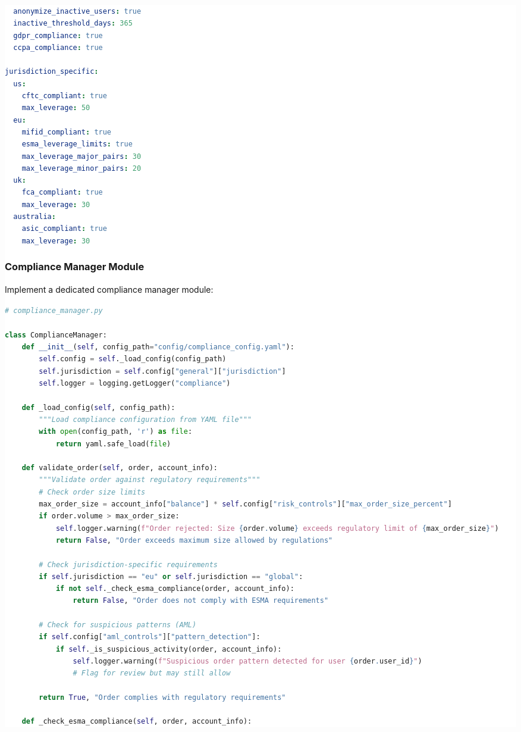 ```yaml
  anonymize_inactive_users: true
  inactive_threshold_days: 365
  gdpr_compliance: true
  ccpa_compliance: true

jurisdiction_specific:
  us:
    cftc_compliant: true
    max_leverage: 50
  eu:
    mifid_compliant: true
    esma_leverage_limits: true
    max_leverage_major_pairs: 30
    max_leverage_minor_pairs: 20
  uk:
    fca_compliant: true
    max_leverage: 30
  australia:
    asic_compliant: true
    max_leverage: 30
```

### Compliance Manager Module

Implement a dedicated compliance manager module:

```python
# compliance_manager.py

class ComplianceManager:
    def __init__(self, config_path="config/compliance_config.yaml"):
        self.config = self._load_config(config_path)
        self.jurisdiction = self.config["general"]["jurisdiction"]
        self.logger = logging.getLogger("compliance")
        
    def _load_config(self, config_path):
        """Load compliance configuration from YAML file"""
        with open(config_path, 'r') as file:
            return yaml.safe_load(file)
            
    def validate_order(self, order, account_info):
        """Validate order against regulatory requirements"""
        # Check order size limits
        max_order_size = account_info["balance"] * self.config["risk_controls"]["max_order_size_percent"]
        if order.volume > max_order_size:
            self.logger.warning(f"Order rejected: Size {order.volume} exceeds regulatory limit of {max_order_size}")
            return False, "Order exceeds maximum size allowed by regulations"
            
        # Check jurisdiction-specific requirements
        if self.jurisdiction == "eu" or self.jurisdiction == "global":
            if not self._check_esma_compliance(order, account_info):
                return False, "Order does not comply with ESMA requirements"
                
        # Check for suspicious patterns (AML)
        if self.config["aml_controls"]["pattern_detection"]:
            if self._is_suspicious_activity(order, account_info):
                self.logger.warning(f"Suspicious order pattern detected for user {order.user_id}")
                # Flag for review but may still allow
                
        return True, "Order complies with regulatory requirements"
        
    def _check_esma_compliance(self, order, account_info):
```